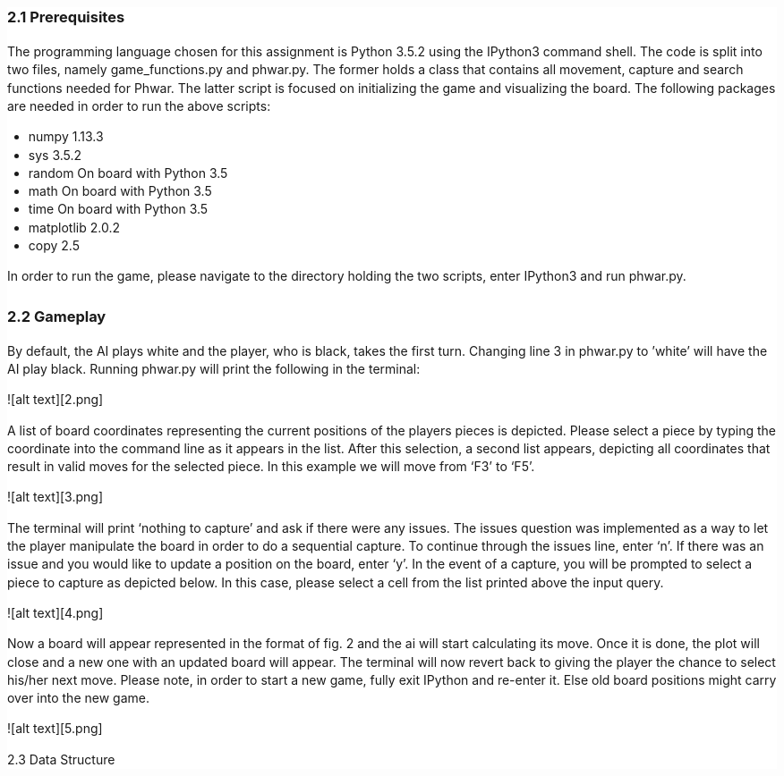 
### 2.1 Prerequisites

The programming language chosen for this assignment is Python 3.5.2 using the IPython3 command shell. The code is split into two files, namely game_functions.py and  phwar.py. The former holds a class that contains all movement, capture and search functions needed for Phwar. The latter script is focused on initializing the game and visualizing the board.
The following packages are needed in order to run the above scripts:

- numpy 1.13.3
- sys 3.5.2
- random On board with Python 3.5
- math On board with Python 3.5
- time On board with Python 3.5
- matplotlib 2.0.2
- copy 2.5

In order to run the game, please navigate to the directory holding the two scripts, enter IPython3 and run phwar.py.

### 2.2 Gameplay

By default, the AI plays white and the player, who is black, takes the first turn. Changing line 3 in phwar.py to ’white’ will have the AI play black.
Running phwar.py will print the following in the terminal:

![alt text][2.png]

A list of board coordinates representing the current positions of the players pieces is depicted. Please select a piece by typing the coordinate into the command line as it appears in the list.  After this selection, a second list appears, depicting all coordinates that result in valid moves for the selected piece. In this example we will move from ‘F3’ to ‘F5’.

![alt text][3.png]

The terminal will print ‘nothing to capture’ and ask if there were any issues. The issues question was implemented as a way to let the player manipulate the board in order to do a sequential capture. To continue through the issues line, enter ‘n’. If there was an issue and you would like to update a position on the board, enter ‘y’.
In the event of a capture, you will be prompted to select a piece to capture as depicted below. In this case, please select a cell from the list printed above the input query.

![alt text][4.png]

Now a board will appear represented in the format of fig. 2 and the ai will start calculating its move.
Once it is done, the plot will close and a new one with an updated board will appear. The terminal will now revert back to giving the player the chance to select his/her next move.
Please note, in order to start a new game, fully exit IPython and re-enter it. Else old board positions might carry over into the new game.

![alt text][5.png]

2.3 Data Structure
